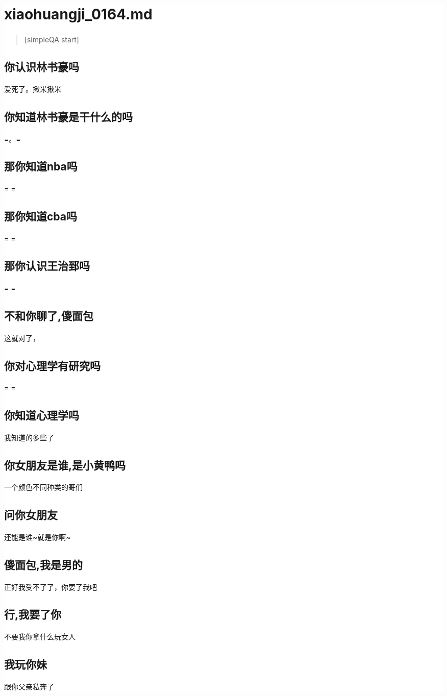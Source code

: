 # xiaohuangji_0164.md


> [simpleQA start]

## 你认识林书豪吗
爱死了。揪米揪米

## 你知道林书豪是干什么的吗
=。=

## 那你知道nba吗
= =

## 那你知道cba吗
= =

## 那你认识王治郅吗
= =

## 不和你聊了,傻面包
这就对了，

## 你对心理学有研究吗
= =

## 你知道心理学吗
我知道的多些了

## 你女朋友是谁,是小黄鸭吗
一个颜色不同种类的哥们

## 问你女朋友
还能是谁~就是你啊~

## 傻面包,我是男的
正好我受不了了，你要了我吧

## 行,我要了你
不要我你拿什么玩女人

## 我玩你妹
跟你父亲私奔了
